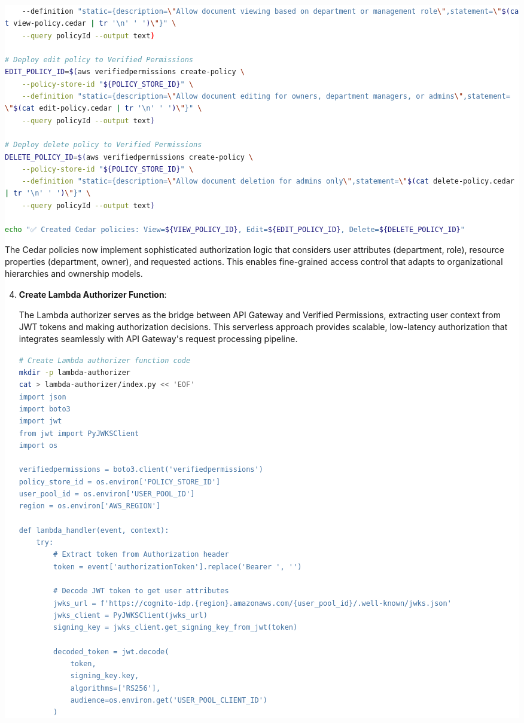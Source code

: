    ```bash
       --definition "static={description=\"Allow document viewing based on department or management role\",statement=\"$(cat view-policy.cedar | tr '\n' ' ')\"}" \
       --query policyId --output text)

   # Deploy edit policy to Verified Permissions
   EDIT_POLICY_ID=$(aws verifiedpermissions create-policy \
       --policy-store-id "${POLICY_STORE_ID}" \
       --definition "static={description=\"Allow document editing for owners, department managers, or admins\",statement=\"$(cat edit-policy.cedar | tr '\n' ' ')\"}" \
       --query policyId --output text)

   # Deploy delete policy to Verified Permissions
   DELETE_POLICY_ID=$(aws verifiedpermissions create-policy \
       --policy-store-id "${POLICY_STORE_ID}" \
       --definition "static={description=\"Allow document deletion for admins only\",statement=\"$(cat delete-policy.cedar | tr '\n' ' ')\"}" \
       --query policyId --output text)

   echo "✅ Created Cedar policies: View=${VIEW_POLICY_ID}, Edit=${EDIT_POLICY_ID}, Delete=${DELETE_POLICY_ID}"
   ```

   The Cedar policies now implement sophisticated authorization logic that considers user attributes (department, role), resource properties (department, owner), and requested actions. This enables fine-grained access control that adapts to organizational hierarchies and ownership models.

4. **Create Lambda Authorizer Function**:

   The Lambda authorizer serves as the bridge between API Gateway and Verified Permissions, extracting user context from JWT tokens and making authorization decisions. This serverless approach provides scalable, low-latency authorization that integrates seamlessly with API Gateway's request processing pipeline.

   ```bash
   # Create Lambda authorizer function code
   mkdir -p lambda-authorizer
   cat > lambda-authorizer/index.py << 'EOF'
   import json
   import boto3
   import jwt
   from jwt import PyJWKSClient
   import os

   verifiedpermissions = boto3.client('verifiedpermissions')
   policy_store_id = os.environ['POLICY_STORE_ID']
   user_pool_id = os.environ['USER_POOL_ID']
   region = os.environ['AWS_REGION']

   def lambda_handler(event, context):
       try:
           # Extract token from Authorization header
           token = event['authorizationToken'].replace('Bearer ', '')
           
           # Decode JWT token to get user attributes
           jwks_url = f'https://cognito-idp.{region}.amazonaws.com/{user_pool_id}/.well-known/jwks.json'
           jwks_client = PyJWKSClient(jwks_url)
           signing_key = jwks_client.get_signing_key_from_jwt(token)
           
           decoded_token = jwt.decode(
               token,
               signing_key.key,
               algorithms=['RS256'],
               audience=os.environ.get('USER_POOL_CLIENT_ID')
           )
   ```